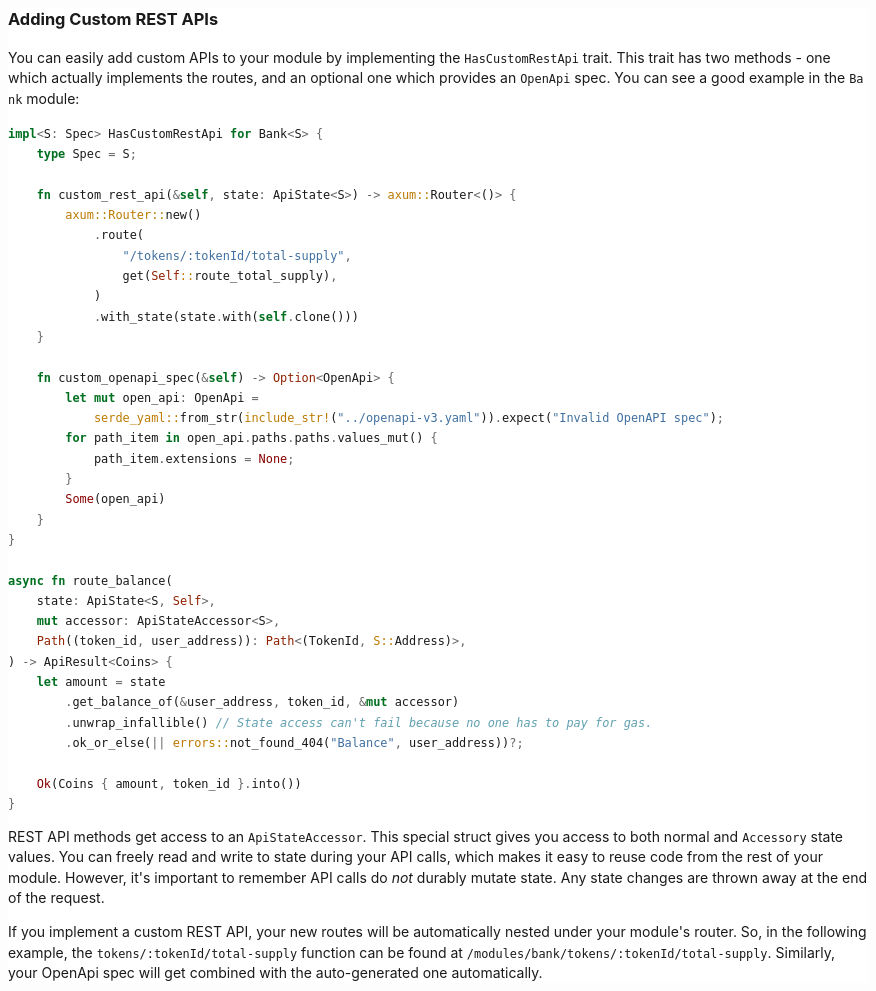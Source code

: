 ### Adding Custom REST APIs

You can easily add custom APIs to your module by implementing the
`HasCustomRestApi` trait. This trait has two methods - one which actually
implements the routes, and an optional one which provides an `OpenApi` spec. You
can see a good example in the `Bank` module:

```rust
impl<S: Spec> HasCustomRestApi for Bank<S> {
    type Spec = S;

    fn custom_rest_api(&self, state: ApiState<S>) -> axum::Router<()> {
        axum::Router::new()
            .route(
                "/tokens/:tokenId/total-supply",
                get(Self::route_total_supply),
            )
            .with_state(state.with(self.clone()))
    }

    fn custom_openapi_spec(&self) -> Option<OpenApi> {
        let mut open_api: OpenApi =
            serde_yaml::from_str(include_str!("../openapi-v3.yaml")).expect("Invalid OpenAPI spec");
        for path_item in open_api.paths.paths.values_mut() {
            path_item.extensions = None;
        }
        Some(open_api)
    }
}

async fn route_balance(
    state: ApiState<S, Self>,
    mut accessor: ApiStateAccessor<S>,
    Path((token_id, user_address)): Path<(TokenId, S::Address)>,
) -> ApiResult<Coins> {
    let amount = state
        .get_balance_of(&user_address, token_id, &mut accessor)
        .unwrap_infallible() // State access can't fail because no one has to pay for gas.
        .ok_or_else(|| errors::not_found_404("Balance", user_address))?;

    Ok(Coins { amount, token_id }.into())
}
```

REST API methods get access to an `ApiStateAccessor`. This special struct gives
you access to both normal and `Accessory` state values. You can freely read and
write to state during your API calls, which makes it easy to reuse code from the
rest of your module. However, it's important to remember API calls do _not_
durably mutate state. Any state changes are thrown away at the end of the
request.

If you implement a custom REST API, your new routes will be automatically nested
under your module's router. So, in the following example, the
`tokens/:tokenId/total-supply` function can be found at
`/modules/bank/tokens/:tokenId/total-supply`. Similarly, your OpenApi spec will
get combined with the auto-generated one automatically.
